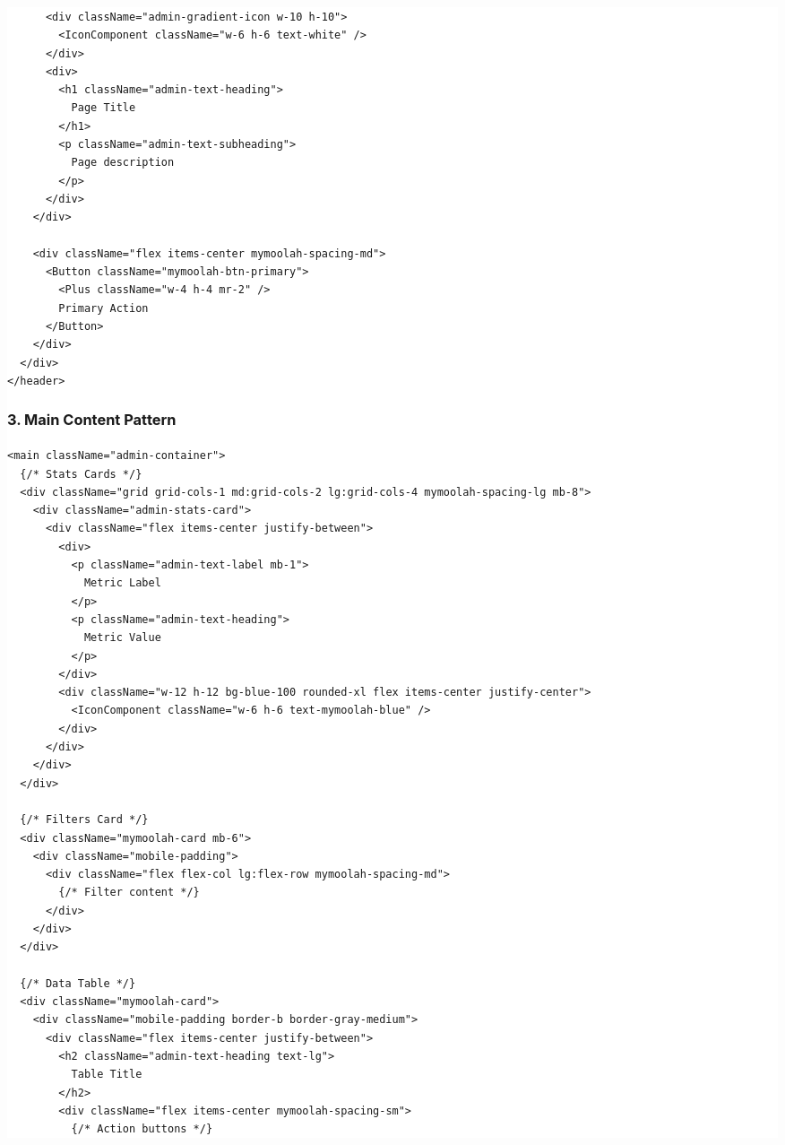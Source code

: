 ```tsx
      <div className="admin-gradient-icon w-10 h-10">
        <IconComponent className="w-6 h-6 text-white" />
      </div>
      <div>
        <h1 className="admin-text-heading">
          Page Title
        </h1>
        <p className="admin-text-subheading">
          Page description
        </p>
      </div>
    </div>

    <div className="flex items-center mymoolah-spacing-md">
      <Button className="mymoolah-btn-primary">
        <Plus className="w-4 h-4 mr-2" />
        Primary Action
      </Button>
    </div>
  </div>
</header>
```

### **3. Main Content Pattern**
```tsx
<main className="admin-container">
  {/* Stats Cards */}
  <div className="grid grid-cols-1 md:grid-cols-2 lg:grid-cols-4 mymoolah-spacing-lg mb-8">
    <div className="admin-stats-card">
      <div className="flex items-center justify-between">
        <div>
          <p className="admin-text-label mb-1">
            Metric Label
          </p>
          <p className="admin-text-heading">
            Metric Value
          </p>
        </div>
        <div className="w-12 h-12 bg-blue-100 rounded-xl flex items-center justify-center">
          <IconComponent className="w-6 h-6 text-mymoolah-blue" />
        </div>
      </div>
    </div>
  </div>

  {/* Filters Card */}
  <div className="mymoolah-card mb-6">
    <div className="mobile-padding">
      <div className="flex flex-col lg:flex-row mymoolah-spacing-md">
        {/* Filter content */}
      </div>
    </div>
  </div>

  {/* Data Table */}
  <div className="mymoolah-card">
    <div className="mobile-padding border-b border-gray-medium">
      <div className="flex items-center justify-between">
        <h2 className="admin-text-heading text-lg">
          Table Title
        </h2>
        <div className="flex items-center mymoolah-spacing-sm">
          {/* Action buttons */}
```